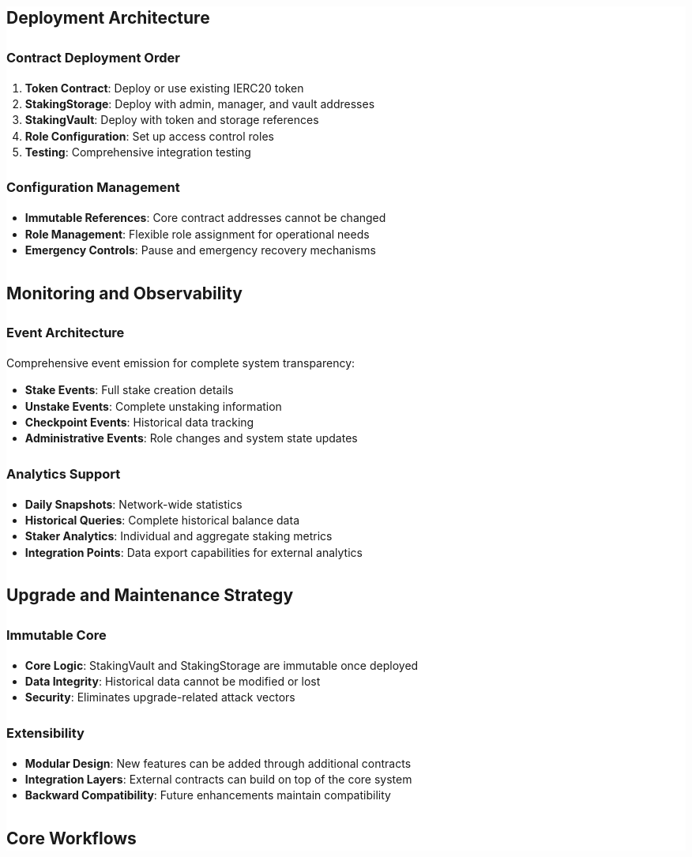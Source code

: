 ## Deployment Architecture

### Contract Deployment Order

1. **Token Contract**: Deploy or use existing IERC20 token
2. **StakingStorage**: Deploy with admin, manager, and vault addresses
3. **StakingVault**: Deploy with token and storage references
4. **Role Configuration**: Set up access control roles
5. **Testing**: Comprehensive integration testing

### Configuration Management

- **Immutable References**: Core contract addresses cannot be changed
- **Role Management**: Flexible role assignment for operational needs
- **Emergency Controls**: Pause and emergency recovery mechanisms

## Monitoring and Observability

### Event Architecture

Comprehensive event emission for complete system transparency:

- **Stake Events**: Full stake creation details
- **Unstake Events**: Complete unstaking information
- **Checkpoint Events**: Historical data tracking
- **Administrative Events**: Role changes and system state updates

### Analytics Support

- **Daily Snapshots**: Network-wide statistics
- **Historical Queries**: Complete historical balance data
- **Staker Analytics**: Individual and aggregate staking metrics
- **Integration Points**: Data export capabilities for external analytics

## Upgrade and Maintenance Strategy

### Immutable Core

- **Core Logic**: StakingVault and StakingStorage are immutable once deployed
- **Data Integrity**: Historical data cannot be modified or lost
- **Security**: Eliminates upgrade-related attack vectors

### Extensibility

- **Modular Design**: New features can be added through additional contracts
- **Integration Layers**: External contracts can build on top of the core system
- **Backward Compatibility**: Future enhancements maintain compatibility

## Core Workflows
